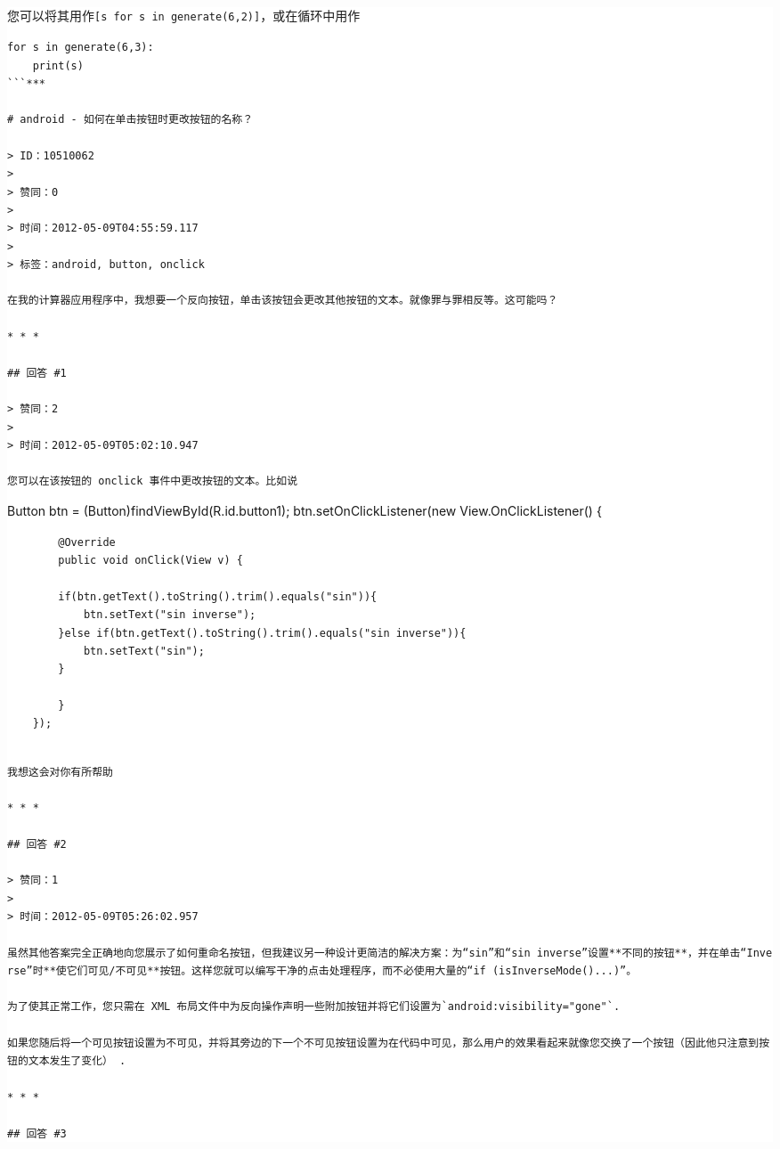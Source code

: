 您可以将其用作`[s for s in generate(6,2)]`，或在循环中用作

```
for s in generate(6,3):
    print(s) 
```***

# android - 如何在单击按钮时更改按钮的名称？

> ID：10510062
> 
> 赞同：0
> 
> 时间：2012-05-09T04:55:59.117
> 
> 标签：android, button, onclick

在我的计算器应用程序中，我想要一个反向按钮，单击该按钮会更改其他按钮的文本。就像罪与罪相反等。这可能吗？

* * *

## 回答 #1

> 赞同：2
> 
> 时间：2012-05-09T05:02:10.947

您可以在该按钮的 onclick 事件中更改按钮的文本。比如说

```
Button btn = (Button)findViewById(R.id.button1);
btn.setOnClickListener(new View.OnClickListener() {

            @Override
            public void onClick(View v) {

            if(btn.getText().toString().trim().equals("sin")){
                btn.setText("sin inverse");
            }else if(btn.getText().toString().trim().equals("sin inverse")){
                btn.setText("sin");
            }

            }
        }); 
```

我想这会对你有所帮助

* * *

## 回答 #2

> 赞同：1
> 
> 时间：2012-05-09T05:26:02.957

虽然其他答案完全正确地向您展示了如何重命名按钮，但我建议另一种设计更简洁的解决方案：为“sin”和“sin inverse”设置**不同的按钮**，并在单击“Inverse”时**使它们可见/不可见**按钮。这样您就可以编写干净的点击处理程序，而不必使用大量的“if (isInverseMode()...)”。

为了使其正常工作，您只需在 XML 布局文件中为反向操作声明一些附加按钮并将它们设置为`android:visibility="gone"`.

如果您随后将一个可见按钮设置为不可见，并将其旁边的下一个不可见按钮设置为在代码中可见，那么用户的效果看起来就像您交换了一个按钮（因此他只注意到按钮的文本发生了变化） .

* * *

## 回答 #3
```